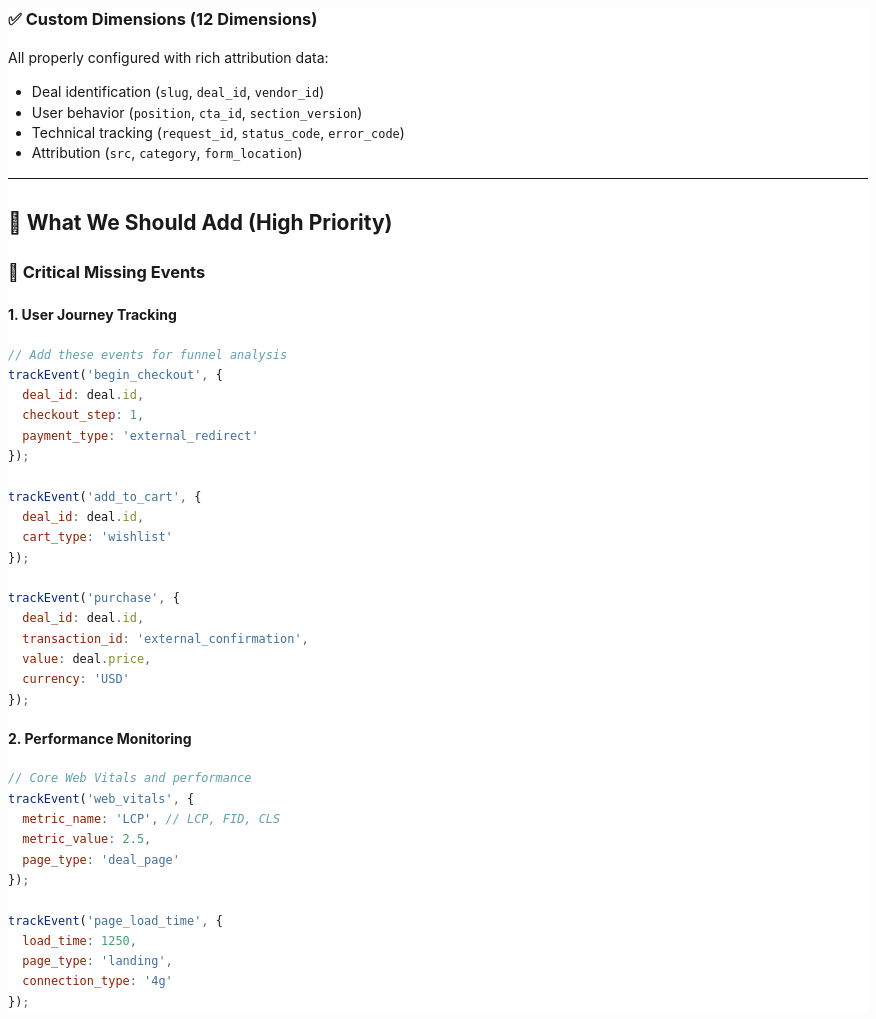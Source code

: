 ### ✅ **Custom Dimensions (12 Dimensions)**

All properly configured with rich attribution data:
- Deal identification (`slug`, `deal_id`, `vendor_id`)
- User behavior (`position`, `cta_id`, `section_version`)
- Technical tracking (`request_id`, `status_code`, `error_code`)
- Attribution (`src`, `category`, `form_location`)

---

## 🎯 **What We Should Add (High Priority)**

### 🔴 **Critical Missing Events**

#### **1. User Journey Tracking**
```javascript
// Add these events for funnel analysis
trackEvent('begin_checkout', {
  deal_id: deal.id,
  checkout_step: 1,
  payment_type: 'external_redirect'
});

trackEvent('add_to_cart', {
  deal_id: deal.id,
  cart_type: 'wishlist'
});

trackEvent('purchase', {
  deal_id: deal.id,
  transaction_id: 'external_confirmation',
  value: deal.price,
  currency: 'USD'
});
```

#### **2. Performance Monitoring**
```javascript
// Core Web Vitals and performance
trackEvent('web_vitals', {
  metric_name: 'LCP', // LCP, FID, CLS
  metric_value: 2.5,
  page_type: 'deal_page'
});

trackEvent('page_load_time', {
  load_time: 1250,
  page_type: 'landing',
  connection_type: '4g'
});
```
